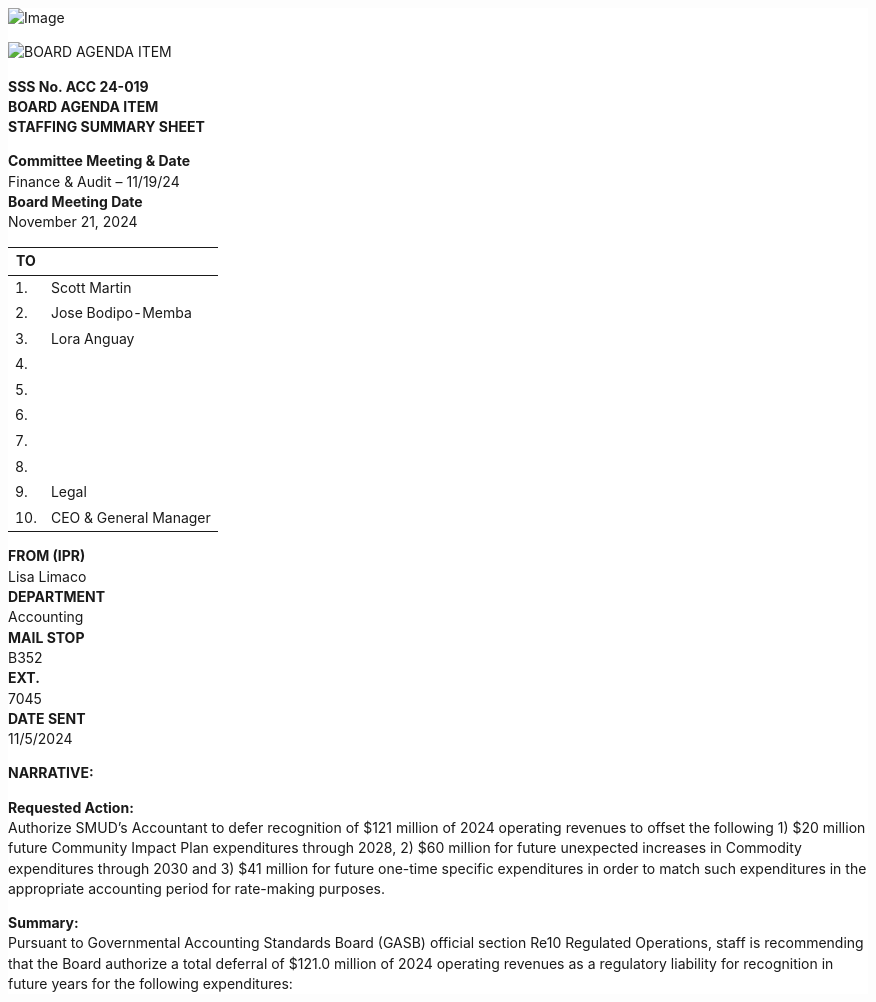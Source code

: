 ![Image](https://via.placeholder.com/993x768.png?text=3)

![BOARD AGENDA ITEM](https://via.placeholder.com/768x993.png?text=BOARD+AGENDA+ITEM)

**SSS No. ACC 24-019**  
**BOARD AGENDA ITEM**  
**STAFFING SUMMARY SHEET**  

**Committee Meeting & Date**  
Finance & Audit – 11/19/24  
**Board Meeting Date**  
November 21, 2024  

| TO |  |
|---|---|
| 1. | Scott Martin |
| 2. | Jose Bodipo-Memba |
| 3. | Lora Anguay |
| 4. |  |
| 5. |  |
| 6. |  |
| 7. |  |
| 8. |  |
| 9. | Legal |
| 10. | CEO & General Manager |

**FROM (IPR)**  
Lisa Limaco  
**DEPARTMENT**  
Accounting  
**MAIL STOP**  
B352  
**EXT.**  
7045  
**DATE SENT**  
11/5/2024  

**NARRATIVE:**  

**Requested Action:**  
Authorize SMUD’s Accountant to defer recognition of $121 million of 2024 operating revenues to offset the following 1) $20 million future Community Impact Plan expenditures through 2028, 2) $60 million for future unexpected increases in Commodity expenditures through 2030 and 3) $41 million for future one-time specific expenditures in order to match such expenditures in the appropriate accounting period for rate-making purposes.

**Summary:**  
Pursuant to Governmental Accounting Standards Board (GASB) official section Re10 Regulated Operations, staff is recommending that the Board authorize a total deferral of $121.0 million of 2024 operating revenues as a regulatory liability for recognition in future years for the following expenditures:

